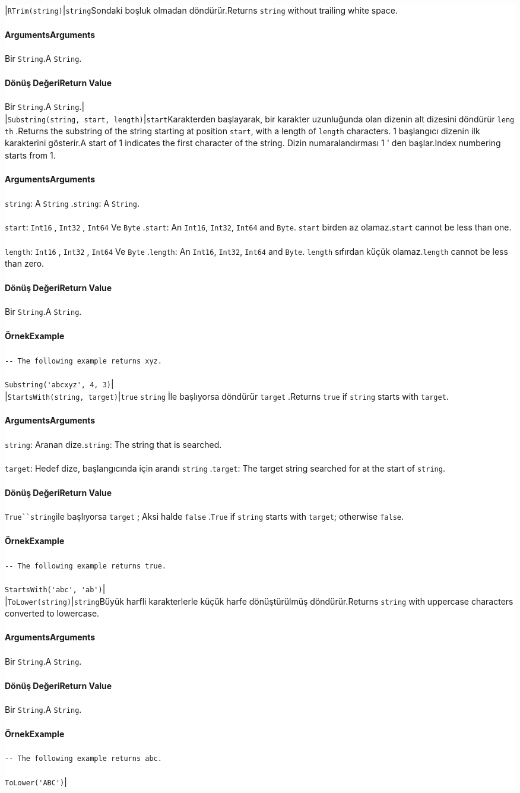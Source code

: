 |`RTrim(string)`|<span data-ttu-id="5cbc7-184">`string`Sondaki boşluk olmadan döndürür.</span><span class="sxs-lookup"><span data-stu-id="5cbc7-184">Returns `string` without trailing white space.</span></span><br /><br /> <span data-ttu-id="5cbc7-185">**Arguments**</span><span class="sxs-lookup"><span data-stu-id="5cbc7-185">**Arguments**</span></span><br /><br /> <span data-ttu-id="5cbc7-186">Bir `String`.</span><span class="sxs-lookup"><span data-stu-id="5cbc7-186">A `String`.</span></span><br /><br /> <span data-ttu-id="5cbc7-187">**Dönüş Değeri**</span><span class="sxs-lookup"><span data-stu-id="5cbc7-187">**Return Value**</span></span><br /><br /> <span data-ttu-id="5cbc7-188">Bir `String`.</span><span class="sxs-lookup"><span data-stu-id="5cbc7-188">A `String`.</span></span>|  
|`Substring(string, start, length)`|<span data-ttu-id="5cbc7-189">`start`Karakterden başlayarak, bir karakter uzunluğunda olan dizenin alt dizesini döndürür `length` .</span><span class="sxs-lookup"><span data-stu-id="5cbc7-189">Returns the substring of the string starting at position `start`, with a length of `length` characters.</span></span> <span data-ttu-id="5cbc7-190">1 başlangıcı dizenin ilk karakterini gösterir.</span><span class="sxs-lookup"><span data-stu-id="5cbc7-190">A start of 1 indicates the first character of the string.</span></span> <span data-ttu-id="5cbc7-191">Dizin numaralandırması 1 ' den başlar.</span><span class="sxs-lookup"><span data-stu-id="5cbc7-191">Index numbering starts from 1.</span></span><br /><br /> <span data-ttu-id="5cbc7-192">**Arguments**</span><span class="sxs-lookup"><span data-stu-id="5cbc7-192">**Arguments**</span></span><br /><br /> <span data-ttu-id="5cbc7-193">`string`: A `String` .</span><span class="sxs-lookup"><span data-stu-id="5cbc7-193">`string`: A `String`.</span></span><br /><br /> <span data-ttu-id="5cbc7-194">`start`: `Int16` , `Int32` , `Int64` Ve `Byte` .</span><span class="sxs-lookup"><span data-stu-id="5cbc7-194">`start`: An `Int16`, `Int32`, `Int64` and `Byte`.</span></span> <span data-ttu-id="5cbc7-195">`start` birden az olamaz.</span><span class="sxs-lookup"><span data-stu-id="5cbc7-195">`start` cannot be less than one.</span></span><br /><br /> <span data-ttu-id="5cbc7-196">`length`: `Int16` , `Int32` , `Int64` Ve `Byte` .</span><span class="sxs-lookup"><span data-stu-id="5cbc7-196">`length`: An `Int16`, `Int32`, `Int64` and `Byte`.</span></span> <span data-ttu-id="5cbc7-197">`length` sıfırdan küçük olamaz.</span><span class="sxs-lookup"><span data-stu-id="5cbc7-197">`length` cannot be less than zero.</span></span><br /><br /> <span data-ttu-id="5cbc7-198">**Dönüş Değeri**</span><span class="sxs-lookup"><span data-stu-id="5cbc7-198">**Return Value**</span></span><br /><br /> <span data-ttu-id="5cbc7-199">Bir `String`.</span><span class="sxs-lookup"><span data-stu-id="5cbc7-199">A `String`.</span></span><br /><br /> <span data-ttu-id="5cbc7-200">**Örnek**</span><span class="sxs-lookup"><span data-stu-id="5cbc7-200">**Example**</span></span><br /><br /> `-- The following example returns xyz.`<br /><br /> `Substring('abcxyz', 4, 3)`|  
|`StartsWith(string, target)`|<span data-ttu-id="5cbc7-201">`true` `string` İle başlıyorsa döndürür `target` .</span><span class="sxs-lookup"><span data-stu-id="5cbc7-201">Returns `true` if `string` starts with `target`.</span></span><br /><br /> <span data-ttu-id="5cbc7-202">**Arguments**</span><span class="sxs-lookup"><span data-stu-id="5cbc7-202">**Arguments**</span></span><br /><br /> <span data-ttu-id="5cbc7-203">`string`: Aranan dize.</span><span class="sxs-lookup"><span data-stu-id="5cbc7-203">`string`: The string that is searched.</span></span><br /><br /> <span data-ttu-id="5cbc7-204">`target`: Hedef dize, başlangıcında için arandı `string` .</span><span class="sxs-lookup"><span data-stu-id="5cbc7-204">`target`: The target string searched for at the start of `string`.</span></span><br /><br /> <span data-ttu-id="5cbc7-205">**Dönüş Değeri**</span><span class="sxs-lookup"><span data-stu-id="5cbc7-205">**Return Value**</span></span><br /><br /> <span data-ttu-id="5cbc7-206">`True``string`ile başlıyorsa `target` ; Aksi halde `false` .</span><span class="sxs-lookup"><span data-stu-id="5cbc7-206">`True` if `string` starts with `target`; otherwise `false`.</span></span><br /><br /> <span data-ttu-id="5cbc7-207">**Örnek**</span><span class="sxs-lookup"><span data-stu-id="5cbc7-207">**Example**</span></span><br /><br /> `-- The following example returns true.`<br /><br /> `StartsWith('abc', 'ab')`|  
|`ToLower(string)`|<span data-ttu-id="5cbc7-208">`string`Büyük harfli karakterlerle küçük harfe dönüştürülmüş döndürür.</span><span class="sxs-lookup"><span data-stu-id="5cbc7-208">Returns `string` with uppercase characters converted to lowercase.</span></span><br /><br /> <span data-ttu-id="5cbc7-209">**Arguments**</span><span class="sxs-lookup"><span data-stu-id="5cbc7-209">**Arguments**</span></span><br /><br /> <span data-ttu-id="5cbc7-210">Bir `String`.</span><span class="sxs-lookup"><span data-stu-id="5cbc7-210">A `String`.</span></span><br /><br /> <span data-ttu-id="5cbc7-211">**Dönüş Değeri**</span><span class="sxs-lookup"><span data-stu-id="5cbc7-211">**Return Value**</span></span><br /><br /> <span data-ttu-id="5cbc7-212">Bir `String`.</span><span class="sxs-lookup"><span data-stu-id="5cbc7-212">A `String`.</span></span><br /><br /> <span data-ttu-id="5cbc7-213">**Örnek**</span><span class="sxs-lookup"><span data-stu-id="5cbc7-213">**Example**</span></span><br /><br /> `-- The following example returns abc.`<br /><br /> `ToLower('ABC')`|  